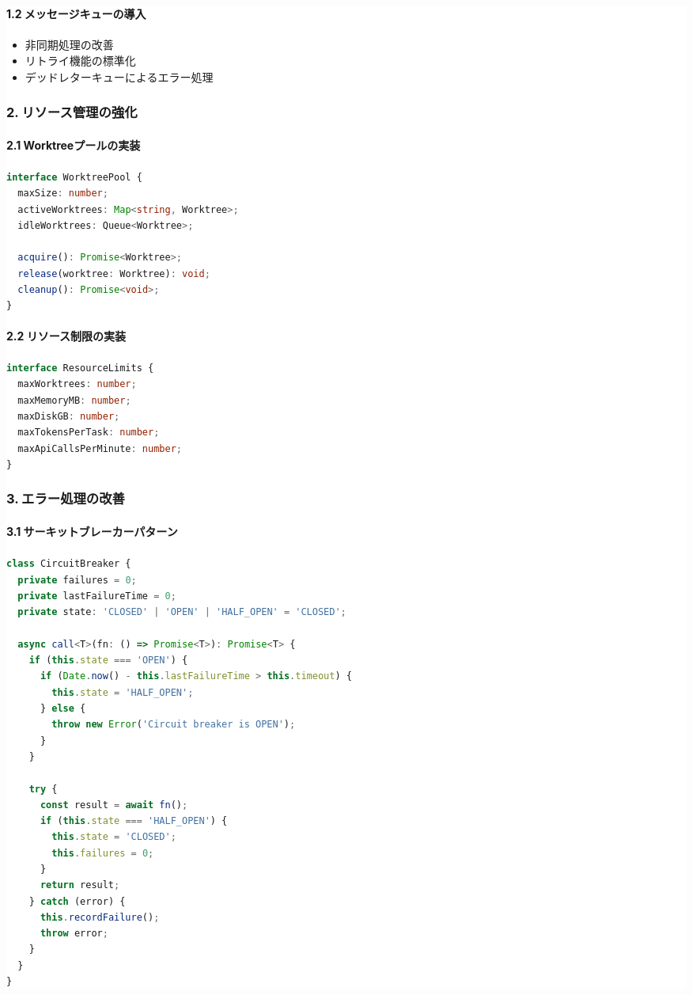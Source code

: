 #### 1.2 メッセージキューの導入
- 非同期処理の改善
- リトライ機能の標準化
- デッドレターキューによるエラー処理

### 2. リソース管理の強化

#### 2.1 Worktreeプールの実装
```typescript
interface WorktreePool {
  maxSize: number;
  activeWorktrees: Map<string, Worktree>;
  idleWorktrees: Queue<Worktree>;
  
  acquire(): Promise<Worktree>;
  release(worktree: Worktree): void;
  cleanup(): Promise<void>;
}
```

#### 2.2 リソース制限の実装
```typescript
interface ResourceLimits {
  maxWorktrees: number;
  maxMemoryMB: number;
  maxDiskGB: number;
  maxTokensPerTask: number;
  maxApiCallsPerMinute: number;
}
```

### 3. エラー処理の改善

#### 3.1 サーキットブレーカーパターン
```typescript
class CircuitBreaker {
  private failures = 0;
  private lastFailureTime = 0;
  private state: 'CLOSED' | 'OPEN' | 'HALF_OPEN' = 'CLOSED';
  
  async call<T>(fn: () => Promise<T>): Promise<T> {
    if (this.state === 'OPEN') {
      if (Date.now() - this.lastFailureTime > this.timeout) {
        this.state = 'HALF_OPEN';
      } else {
        throw new Error('Circuit breaker is OPEN');
      }
    }
    
    try {
      const result = await fn();
      if (this.state === 'HALF_OPEN') {
        this.state = 'CLOSED';
        this.failures = 0;
      }
      return result;
    } catch (error) {
      this.recordFailure();
      throw error;
    }
  }
}
```
